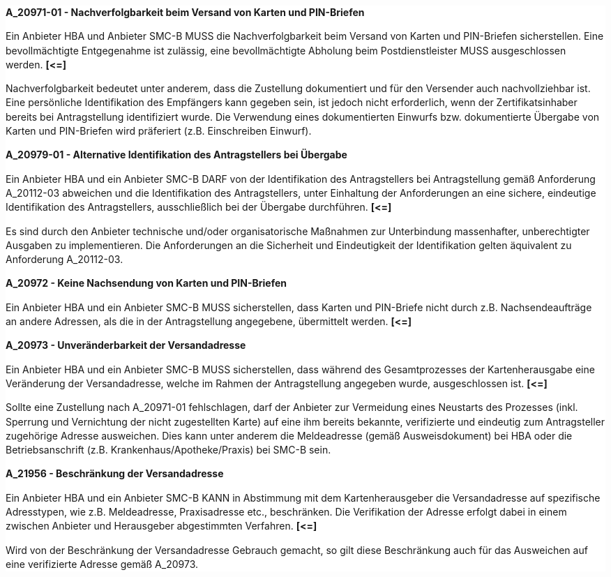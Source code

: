 **A_20971-01 - Nachverfolgbarkeit beim Versand von Karten und PIN-Briefen**

Ein Anbieter HBA und Anbieter SMC-B MUSS die Nachverfolgbarkeit beim Versand von
Karten und PIN-Briefen sicherstellen. Eine bevollmächtigte Entgegenahme ist
zulässig, eine bevollmächtigte Abholung beim Postdienstleister MUSS
ausgeschlossen werden. **[\<=]**

Nachverfolgbarkeit bedeutet unter anderem, dass die Zustellung dokumentiert und
für den Versender auch nachvollziehbar ist. Eine persönliche Identifikation
des Empfängers kann gegeben sein, ist jedoch nicht erforderlich, wenn der
Zertifikatsinhaber bereits bei Antragstellung identifiziert wurde. Die
Verwendung eines dokumentierten Einwurfs bzw. dokumentierte Übergabe von
Karten und PIN-Briefen wird präferiert (z.B. Einschreiben Einwurf).

**A_20979-01 - Alternative Identifikation des Antragstellers bei Übergabe**

Ein Anbieter HBA und ein Anbieter SMC-B DARF von der Identifikation des
Antragstellers bei Antragstellung gemäß Anforderung A_20112-03 abweichen und
die Identifikation des Antragstellers, unter Einhaltung der Anforderungen an
eine sichere, eindeutige Identifikation des Antragstellers, ausschließlich bei
der Übergabe durchführen. **[\<=]**

Es sind durch den Anbieter technische und/oder organisatorische Maßnahmen zur
Unterbindung massenhafter, unberechtigter Ausgaben zu implementieren. Die
Anforderungen an die Sicherheit und Eindeutigkeit der Identifikation gelten
äquivalent zu Anforderung A_20112-03.

**A_20972 - Keine Nachsendung von Karten und PIN-Briefen**

Ein Anbieter HBA und ein Anbieter SMC-B MUSS sicherstellen, dass Karten und
PIN-Briefe nicht durch z.B. Nachsendeaufträge an andere Adressen, als die in
der Antragstellung angegebene, übermittelt werden. **[\<=]**

**A_20973 - Unveränderbarkeit der Versandadresse**

Ein Anbieter HBA und ein Anbieter SMC-B MUSS sicherstellen, dass während des
Gesamtprozesses der Kartenherausgabe eine Veränderung der Versandadresse,
welche im Rahmen der Antragstellung angegeben wurde, ausgeschlossen ist.
**[\<=]**

Sollte eine Zustellung nach A_20971-01 fehlschlagen, darf der Anbieter zur
Vermeidung eines Neustarts des Prozesses (inkl. Sperrung und Vernichtung der
nicht zugestellten Karte) auf eine ihm bereits bekannte, verifizierte und
eindeutig zum Antragsteller zugehörige Adresse ausweichen. Dies kann unter
anderem die Meldeadresse (gemäß Ausweisdokument) bei HBA oder die
Betriebsanschrift (z.B. Krankenhaus/Apotheke/Praxis) bei SMC-B sein.

**A_21956 - Beschränkung der Versandadresse**

Ein Anbieter HBA und ein Anbieter SMC-B KANN in Abstimmung mit dem
Kartenherausgeber die Versandadresse auf spezifische Adresstypen, wie z.B.
Meldeadresse, Praxisadresse etc., beschränken. Die Verifikation der Adresse
erfolgt dabei in einem zwischen Anbieter und Herausgeber abgestimmten
Verfahren. **[\<=]**

Wird von der Beschränkung der Versandadresse Gebrauch gemacht, so gilt diese
Beschränkung auch für das Ausweichen auf eine verifizierte Adresse gemäß
A_20973.
